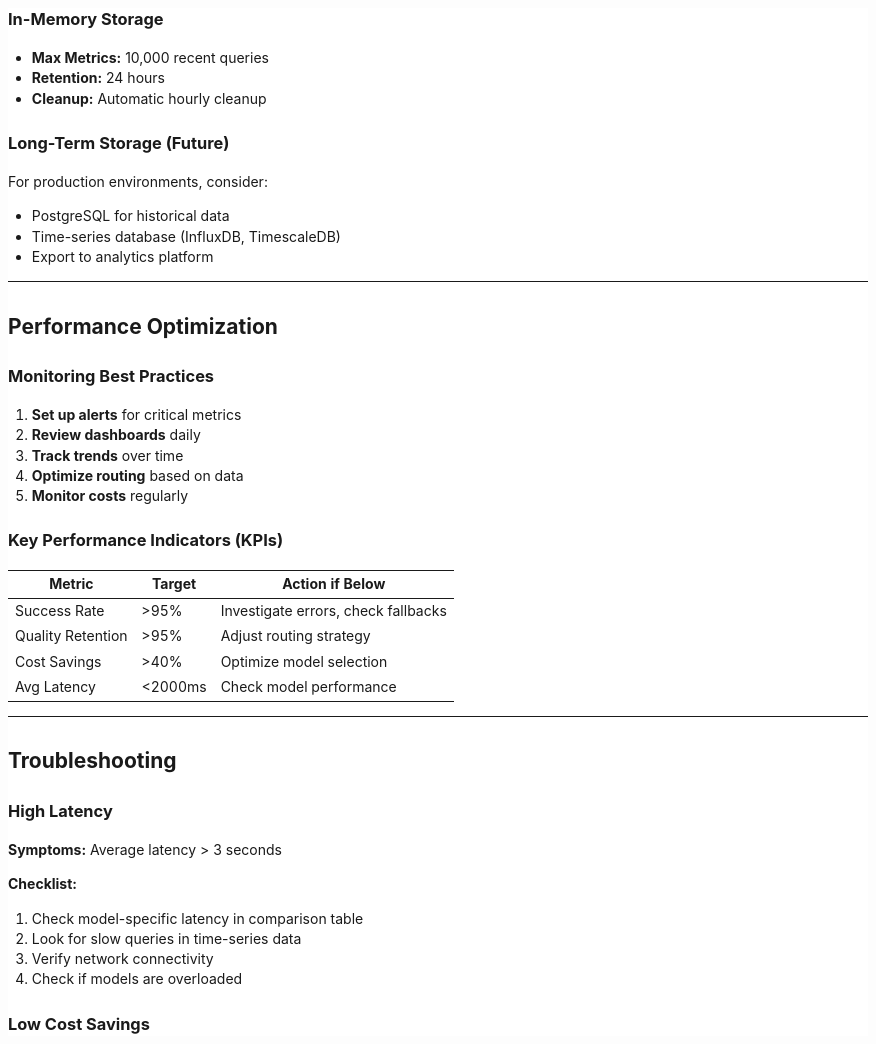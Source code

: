### In-Memory Storage

- **Max Metrics:** 10,000 recent queries
- **Retention:** 24 hours
- **Cleanup:** Automatic hourly cleanup

### Long-Term Storage (Future)

For production environments, consider:
- PostgreSQL for historical data
- Time-series database (InfluxDB, TimescaleDB)
- Export to analytics platform

---

## Performance Optimization

### Monitoring Best Practices

1. **Set up alerts** for critical metrics
2. **Review dashboards** daily
3. **Track trends** over time
4. **Optimize routing** based on data
5. **Monitor costs** regularly

### Key Performance Indicators (KPIs)

| Metric | Target | Action if Below |
|--------|--------|----------------|
| Success Rate | >95% | Investigate errors, check fallbacks |
| Quality Retention | >95% | Adjust routing strategy |
| Cost Savings | >40% | Optimize model selection |
| Avg Latency | <2000ms | Check model performance |

---

## Troubleshooting

### High Latency

**Symptoms:** Average latency > 3 seconds

**Checklist:**
1. Check model-specific latency in comparison table
2. Look for slow queries in time-series data
3. Verify network connectivity
4. Check if models are overloaded

### Low Cost Savings
